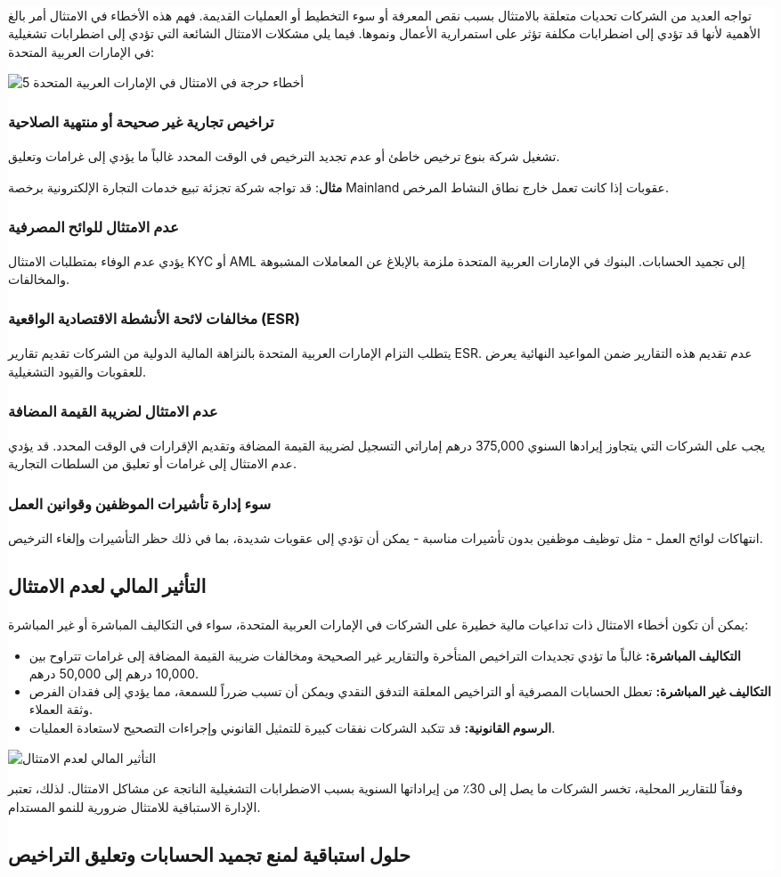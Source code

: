تواجه العديد من الشركات تحديات متعلقة بالامتثال بسبب نقص المعرفة أو سوء التخطيط أو العمليات القديمة. فهم هذه الأخطاء في الامتثال أمر بالغ الأهمية لأنها قد تؤدي إلى اضطرابات مكلفة تؤثر على استمرارية الأعمال ونموها. فيما يلي مشكلات الامتثال الشائعة التي تؤدي إلى اضطرابات تشغيلية في الإمارات العربية المتحدة:

![5 أخطاء حرجة في الامتثال في الإمارات العربية المتحدة](/content/compliance-errors.svg)

### تراخيص تجارية غير صحيحة أو منتهية الصلاحية

تشغيل شركة بنوع ترخيص خاطئ أو عدم تجديد الترخيص في الوقت المحدد غالباً ما يؤدي إلى غرامات وتعليق.

**مثال**: قد تواجه شركة تجزئة تبيع خدمات التجارة الإلكترونية برخصة Mainland عقوبات إذا كانت تعمل خارج نطاق النشاط المرخص.

### عدم الامتثال للوائح المصرفية

يؤدي عدم الوفاء بمتطلبات الامتثال KYC أو AML إلى تجميد الحسابات. البنوك في الإمارات العربية المتحدة ملزمة بالإبلاغ عن المعاملات المشبوهة والمخالفات.

### مخالفات لائحة الأنشطة الاقتصادية الواقعية (ESR)

يتطلب التزام الإمارات العربية المتحدة بالنزاهة المالية الدولية من الشركات تقديم تقارير ESR. عدم تقديم هذه التقارير ضمن المواعيد النهائية يعرض للعقوبات والقيود التشغيلية.

### عدم الامتثال لضريبة القيمة المضافة

يجب على الشركات التي يتجاوز إيرادها السنوي 375,000 درهم إماراتي التسجيل لضريبة القيمة المضافة وتقديم الإقرارات في الوقت المحدد. قد يؤدي عدم الامتثال إلى غرامات أو تعليق من السلطات التجارية.

### سوء إدارة تأشيرات الموظفين وقوانين العمل

انتهاكات لوائح العمل - مثل توظيف موظفين بدون تأشيرات مناسبة - يمكن أن تؤدي إلى عقوبات شديدة، بما في ذلك حظر التأشيرات وإلغاء الترخيص.

## التأثير المالي لعدم الامتثال

يمكن أن تكون أخطاء الامتثال ذات تداعيات مالية خطيرة على الشركات في الإمارات العربية المتحدة، سواء في التكاليف المباشرة أو غير المباشرة:

- **التكاليف المباشرة:** غالباً ما تؤدي تجديدات التراخيص المتأخرة والتقارير غير الصحيحة ومخالفات ضريبة القيمة المضافة إلى غرامات تتراوح بين 10,000 درهم إلى 50,000 درهم.
- **التكاليف غير المباشرة:** تعطل الحسابات المصرفية أو التراخيص المعلقة التدفق النقدي ويمكن أن تسبب ضرراً للسمعة، مما يؤدي إلى فقدان الفرص وثقة العملاء.
- **الرسوم القانونية:** قد تتكبد الشركات نفقات كبيرة للتمثيل القانوني وإجراءات التصحيح لاستعادة العمليات.

![التأثير المالي لعدم الامتثال](/content/financial-impact.svg)

وفقاً للتقارير المحلية، تخسر الشركات ما يصل إلى 30٪ من إيراداتها السنوية بسبب الاضطرابات التشغيلية الناتجة عن مشاكل الامتثال. لذلك، تعتبر الإدارة الاستباقية للامتثال ضرورية للنمو المستدام.

## حلول استباقية لمنع تجميد الحسابات وتعليق التراخيص

